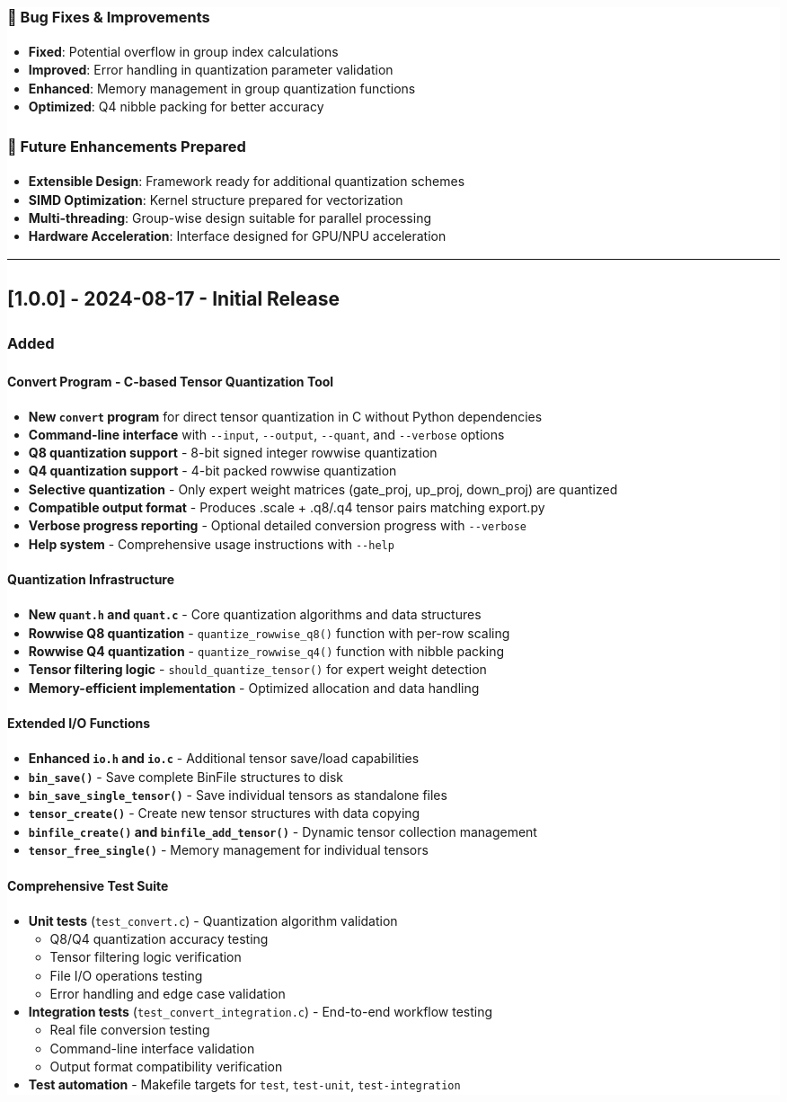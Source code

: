 ### 🐛 Bug Fixes & Improvements
- **Fixed**: Potential overflow in group index calculations
- **Improved**: Error handling in quantization parameter validation
- **Enhanced**: Memory management in group quantization functions
- **Optimized**: Q4 nibble packing for better accuracy

### 🔮 Future Enhancements Prepared
- **Extensible Design**: Framework ready for additional quantization schemes
- **SIMD Optimization**: Kernel structure prepared for vectorization
- **Multi-threading**: Group-wise design suitable for parallel processing
- **Hardware Acceleration**: Interface designed for GPU/NPU acceleration

---

## [1.0.0] - 2024-08-17 - Initial Release

### Added

#### Convert Program - C-based Tensor Quantization Tool
- **New `convert` program** for direct tensor quantization in C without Python dependencies
- **Command-line interface** with `--input`, `--output`, `--quant`, and `--verbose` options
- **Q8 quantization support** - 8-bit signed integer rowwise quantization
- **Q4 quantization support** - 4-bit packed rowwise quantization  
- **Selective quantization** - Only expert weight matrices (gate_proj, up_proj, down_proj) are quantized
- **Compatible output format** - Produces .scale + .q8/.q4 tensor pairs matching export.py
- **Verbose progress reporting** - Optional detailed conversion progress with `--verbose`
- **Help system** - Comprehensive usage instructions with `--help`

#### Quantization Infrastructure
- **New `quant.h` and `quant.c`** - Core quantization algorithms and data structures
- **Rowwise Q8 quantization** - `quantize_rowwise_q8()` function with per-row scaling
- **Rowwise Q4 quantization** - `quantize_rowwise_q4()` function with nibble packing
- **Tensor filtering logic** - `should_quantize_tensor()` for expert weight detection
- **Memory-efficient implementation** - Optimized allocation and data handling

#### Extended I/O Functions
- **Enhanced `io.h` and `io.c`** - Additional tensor save/load capabilities
- **`bin_save()`** - Save complete BinFile structures to disk
- **`bin_save_single_tensor()`** - Save individual tensors as standalone files
- **`tensor_create()`** - Create new tensor structures with data copying
- **`binfile_create()` and `binfile_add_tensor()`** - Dynamic tensor collection management
- **`tensor_free_single()`** - Memory management for individual tensors

#### Comprehensive Test Suite
- **Unit tests** (`test_convert.c`) - Quantization algorithm validation
  - Q8/Q4 quantization accuracy testing
  - Tensor filtering logic verification
  - File I/O operations testing
  - Error handling and edge case validation
- **Integration tests** (`test_convert_integration.c`) - End-to-end workflow testing
  - Real file conversion testing
  - Command-line interface validation
  - Output format compatibility verification
- **Test automation** - Makefile targets for `test`, `test-unit`, `test-integration`
